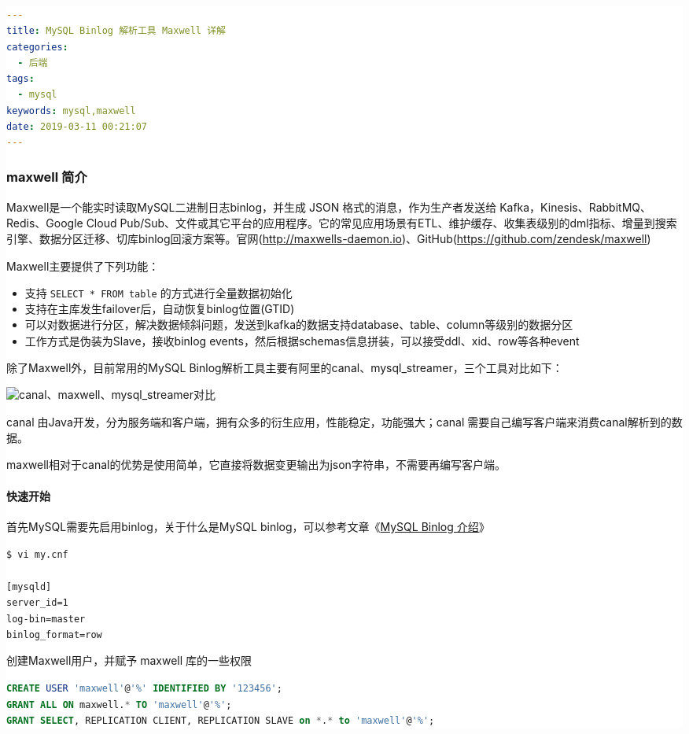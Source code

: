 ```yaml
---
title: MySQL Binlog 解析工具 Maxwell 详解
categories:
  - 后端
tags:
  - mysql
keywords: mysql,maxwell
date: 2019-03-11 00:21:07
---
```


### maxwell 简介

Maxwell是一个能实时读取MySQL二进制日志binlog，并生成 JSON 格式的消息，作为生产者发送给 Kafka，Kinesis、RabbitMQ、Redis、Google Cloud Pub/Sub、文件或其它平台的应用程序。它的常见应用场景有ETL、维护缓存、收集表级别的dml指标、增量到搜索引擎、数据分区迁移、切库binlog回滚方案等。官网(http://maxwells-daemon.io)、GitHub(https://github.com/zendesk/maxwell)

Maxwell主要提供了下列功能：

- 支持 `SELECT * FROM table` 的方式进行全量数据初始化
- 支持在主库发生failover后，自动恢复binlog位置(GTID)
- 可以对数据进行分区，解决数据倾斜问题，发送到kafka的数据支持database、table、column等级别的数据分区
- 工作方式是伪装为Slave，接收binlog events，然后根据schemas信息拼装，可以接受ddl、xid、row等各种event

除了Maxwell外，目前常用的MySQL Binlog解析工具主要有阿里的canal、mysql_streamer，三个工具对比如下：

![canal、maxwell、mysql_streamer对比](http://image.laijianfeng.org/20190310_163023.png)

canal 由Java开发，分为服务端和客户端，拥有众多的衍生应用，性能稳定，功能强大；canal 需要自己编写客户端来消费canal解析到的数据。

maxwell相对于canal的优势是使用简单，它直接将数据变更输出为json字符串，不需要再编写客户端。

#### 快速开始

首先MySQL需要先启用binlog，关于什么是MySQL binlog，可以参考文章《[MySQL Binlog 介绍](https://mp.weixin.qq.com/s?__biz=MzI1NDU0MTE1NA==&mid=2247483875&idx=1&sn=2cdc232fa3036da52a826964996506a8&chksm=e9c2edeedeb564f891b34ef1e47418bbe6b8cb6dcb7f48b5fa73b15cf1d63172df1a173c75d0&scene=0&xtrack=1&key=e3977f8a79490c6345befb88d0bbf74cbdc6b508a52e61ea076c830a5b64c552def6c6ad848d4bcc7a1d21e53e30eb5c1ead33acdb97df779d0e6fa8a0fbe4bda32c04077ea0d3511bc9f9490ad0b46c&ascene=1&uin=MjI4MTc0ODEwOQ%3D%3D&devicetype=Windows+7&version=62060719&lang=zh_CN&pass_ticket=h8jyrQ71hQc872LxydZS%2F3aU1JXFbp4raQ1KvY908BcKBeSBtXFgBY9IS9ZaLEDi)》

```
$ vi my.cnf

[mysqld]
server_id=1
log-bin=master
binlog_format=row
```

创建Maxwell用户，并赋予 maxwell 库的一些权限
```sql
CREATE USER 'maxwell'@'%' IDENTIFIED BY '123456';
GRANT ALL ON maxwell.* TO 'maxwell'@'%';
GRANT SELECT, REPLICATION CLIENT, REPLICATION SLAVE on *.* to 'maxwell'@'%'; 
```
